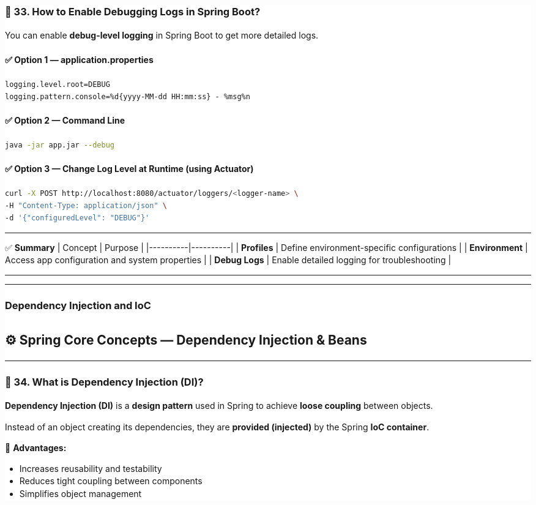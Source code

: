 
### 🔹 33. How to Enable Debugging Logs in Spring Boot?

You can enable **debug-level logging** in Spring Boot to get more detailed logs.

#### ✅ Option 1 — application.properties
```properties
logging.level.root=DEBUG
logging.pattern.console=%d{yyyy-MM-dd HH:mm:ss} - %msg%n
```

#### ✅ Option 2 — Command Line
```bash
java -jar app.jar --debug
```

#### ✅ Option 3 — Change Log Level at Runtime (using Actuator)
```bash
curl -X POST http://localhost:8080/actuator/loggers/<logger-name> \
-H "Content-Type: application/json" \
-d '{"configuredLevel": "DEBUG"}'
```

---

✅ **Summary**
| Concept | Purpose |
|----------|----------|
| **Profiles** | Define environment-specific configurations |
| **Environment** | Access app configuration and system properties |
| **Debug Logs** | Enable detailed logging for troubleshooting |

---
---

### Dependency Injection and IoC

## ⚙️ Spring Core Concepts — Dependency Injection & Beans

---

### 🔹 34. What is Dependency Injection (DI)?

**Dependency Injection (DI)** is a **design pattern** used in Spring to achieve **loose coupling** between objects.

Instead of an object creating its dependencies, they are **provided (injected)** by the Spring **IoC container**.

📘 **Advantages:**
- Increases reusability and testability  
- Reduces tight coupling between components  
- Simplifies object management  
